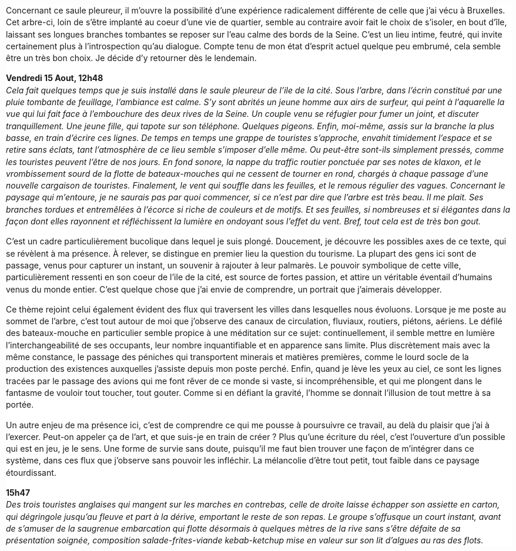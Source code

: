 Concernant ce saule pleureur, il m’ouvre la possibilité d’une expérience radicalement différente de celle que j’ai vécu à Bruxelles. Cet arbre-ci, loin de s’être implanté au coeur d’une vie de quartier, semble au contraire avoir fait le choix de s’isoler, en bout d’île, laissant ses longues branches tombantes se reposer sur l’eau calme des bords de la Seine. C’est un lieu intime, feutré, qui invite certainement plus à l’introspection qu’au dialogue. Compte tenu de mon état d’esprit actuel quelque peu embrumé, cela semble être un très bon choix. Je décide d’y retourner dès le lendemain.

**Vendredi 15 Aout, 12h48**  
*Cela fait quelques temps que je suis installé dans le saule pleureur de l’ile de la cité. Sous l’arbre, dans l’écrin constitué par une pluie tombante de feuillage, l’ambiance est calme. S’y sont abrités un jeune homme aux airs de surfeur, qui peint à l’aquarelle la vue qui lui fait face à l’embouchure des deux rives de la Seine. Un couple venu se réfugier pour fumer un joint, et discuter tranquillement. Une jeune fille, qui tapote sur son téléphone. Quelques pigeons. Enfin, moi-même, assis sur la branche la plus basse, en train d’écrire ces lignes. De temps en temps une grappe de touristes s’approche, envahit timidement l’espace et se retire sans éclats, tant l’atmosphère de ce lieu semble s’imposer d’elle même. Ou peut-être sont-ils simplement pressés, comme les touristes peuvent l’être de nos jours. En fond sonore, la nappe du traffic routier ponctuée par ses notes de klaxon, et le vrombissement sourd de la flotte de bateaux-mouches qui ne cessent de tourner en rond, chargés à chaque passage d’une nouvelle cargaison de touristes. Finalement, le vent qui souffle dans les feuilles, et le remous régulier des vagues. Concernant le paysage qui m’entoure, je ne saurais pas par quoi commencer, si ce n’est par dire que l’arbre est très beau. Il me plait. Ses branches tordues et entremêlées à l’écorce si riche de couleurs et de motifs. Et ses feuilles, si nombreuses et si élégantes dans la façon dont elles rayonnent et réfléchissent la lumière en ondoyant sous l’effet du vent. Bref, tout cela est de très bon gout.*

C’est un cadre particulièrement bucolique dans lequel je suis plongé. Doucement, je découvre les possibles axes de ce texte, qui se révèlent à ma présence. À relever, se distingue en premier lieu la question du tourisme. La plupart des gens ici sont de passage, venus pour capturer un instant, un souvenir à rajouter à leur palmarès. Le pouvoir symbolique de cette ville, particulièrement ressenti en son coeur de l’ile de la cité, est source de fortes passion, et attire un véritable éventail d’humains venus du monde entier. C’est quelque chose que j’ai envie de comprendre, un portrait que j’aimerais développer.

Ce thème rejoint celui également évident des flux qui traversent les villes dans lesquelles nous évoluons. Lorsque je me poste au sommet de l’arbre, c’est tout autour de moi que j’observe des canaux de circulation, fluviaux, routiers, piétons, aériens. Le défilé des bateaux-mouche en particulier semble propice à une méditation sur ce sujet: continuellement, il semble mettre en lumière l’interchangeabilité de ses occupants, leur nombre inquantifiable et en apparence sans limite. Plus discrètement mais avec la même constance, le passage des péniches qui transportent minerais et matières premières, comme le lourd socle de la production des existences auxquelles j’assiste depuis mon poste perché. Enfin, quand je lève les yeux au ciel, ce sont les lignes tracées par le passage des avions qui me font rêver de ce monde si vaste, si incompréhensible, et qui me plongent dans le fantasme de vouloir tout toucher, tout gouter. Comme si en défiant la gravité, l’homme se donnait l’illusion de tout mettre à sa portée.

Un autre enjeu de ma présence ici, c’est de comprendre ce qui me pousse à poursuivre ce travail, au delà du plaisir que j’ai à l’exercer. Peut-on appeler ça de l’art, et que suis-je en train de créer ? Plus qu’une écriture du réel, c’est l’ouverture d’un possible qui est en jeu, je le sens. Une forme de survie sans doute, puisqu’il me faut bien trouver une façon de m’intégrer dans ce système, dans ces flux que j’observe sans pouvoir les infléchir. La mélancolie d’être tout petit, tout faible dans ce paysage étourdissant.

**15h47**  
*Des trois touristes anglaises qui mangent sur les marches en contrebas, celle de droite laisse échapper son assiette en carton, qui dégringole jusqu’au fleuve et part à la dérive, emportant le reste de son repas. Le groupe s’offusque un court instant, avant de s’amuser de la saugrenue embarcation qui flotte désormais à quelques mètres de la rive sans s’être défaite de sa présentation soignée, composition salade-frites-viande kebab-ketchup mise en valeur sur son lit d’algues au ras des flots.*
